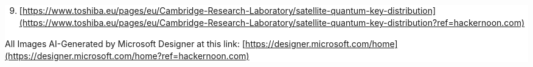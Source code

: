 9. [https://www.toshiba.eu/pages/eu/Cambridge-Research-Laboratory/satellite-quantum-key-distribution](https://www.toshiba.eu/pages/eu/Cambridge-Research-Laboratory/satellite-quantum-key-distribution?ref=hackernoon.com)
    

All Images AI-Generated by Microsoft Designer at this link: [https://designer.microsoft.com/home](https://designer.microsoft.com/home?ref=hackernoon.com)